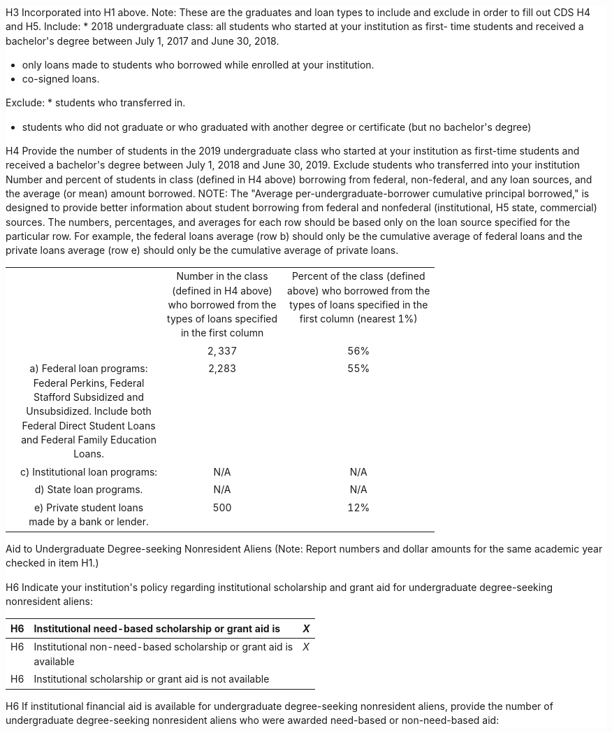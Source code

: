 H3 Incorporated into H1 above.
Note: These are the graduates and loan types to include and exclude in order to fill out CDS H4 and H5.
Include: * 2018 undergraduate class: all students who started at your institution as first- time students and received a bachelor's degree between July 1, 2017 and June 30, 2018.

* only loans made to students who borrowed while enrolled at your institution.
* co-signed loans.

Exclude: * students who transferred in.

* students who did not graduate or who graduated with another degree or certificate (but no bachelor's degree)

H4 Provide the number of students in the 2019 undergraduate class who started at your institution as first-time students and received a bachelor's degree between July 1, 2018 and June 30, 2019. Exclude students who transferred into your institution
Number and percent of students in class (defined in H4 above) borrowing from federal, non-federal, and any loan sources, and the average (or mean) amount borrowed. NOTE: The "Average per-undergraduate-borrower cumulative principal borrowed," is designed to provide better information about student borrowing from federal and nonfederal (institutional,
H5 state, commercial) sources. The numbers, percentages, and averages for each row should be based only on the loan source specified for the particular row. For example, the federal loans average (row b) should only be the cumulative average of federal loans and the private loans average (row e) should only be the cumulative average of private loans.

|  |  |  |  |
| :-- | :--: | :--: | :--: |
|  |  | Number in the class <br> (defined in H4 above) <br> who borrowed from the <br> types of loans specified <br> in the first column | Percent of the class (defined <br> above) who borrowed from the <br> types of loans specified in the <br> first column (nearest 1\%) | Average per-undergraduate- <br> borrower cumulative principal <br> borrowed from the types of loans <br> specified in the first column <br> (nearest \$1) |
|  |  | $2,337$ | $56 \%$ | $\$ 29,217$ |
|  | a) Federal loan programs: <br> Federal Perkins, Federal <br> Stafford Subsidized and <br> Unsubsidized. Include both <br> Federal Direct Student Loans <br> and Federal Family Education <br> Loans. | 2,283 | $55 \%$ | $\$ 22,728$ |
|  | c) Institutional loan programs: | $\mathrm{N} / \mathrm{A}$ | $\mathrm{N} / \mathrm{A}$ | $\mathrm{N} / \mathrm{A}$ |
|  | d) State loan programs. | $\mathrm{N} / \mathrm{A}$ | $\mathrm{N} / \mathrm{A}$ | $\mathrm{N} / \mathrm{A}$ |
|  | e) Private student loans <br> made by a bank or lender. | 500 | $12 \%$ | $\$ 35,293$ |

Aid to Undergraduate Degree-seeking Nonresident Aliens (Note: Report numbers and dollar amounts for the same academic year checked in item H1.)

H6 Indicate your institution's policy regarding institutional scholarship and grant aid for undergraduate degree-seeking nonresident aliens:

| H6 | Institutional need-based scholarship or grant aid is | $X$ |
| :-- | :-- | :-- |
| H6 | Institutional non-need-based scholarship or grant aid is <br> available | $X$ |
| H6 | Institutional scholarship or grant aid is not available |  |

H6 If institutional financial aid is available for undergraduate degree-seeking nonresident aliens, provide the number of undergraduate degree-seeking nonresident aliens who were awarded need-based or non-need-based aid:
